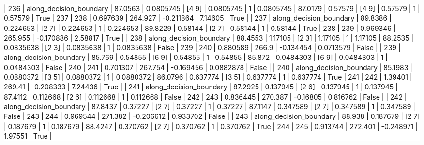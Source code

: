 | 236 | along_decision_boundary |     87.0563 | 0.0805745   | [4 9]    |   0.0805745   |      1 | 0.0805745   |      87.0179 | 0.57579     | [4 9]     |    0.57579     |       1 | 0.57579     | True      |    237 |             238 |                0.697639 |              264.927   | -0.211864   |      7.14605     | True            |
| 237 | along_decision_boundary |     89.8386 | 0.224653    | [2 7]    |   0.224653    |      1 | 0.224653    |      89.8229 | 0.58144     | [2 7]     |    0.58144     |       1 | 0.58144     | True      |    238 |             239 |                0.969346 |              265.955   | -0.170886   |      2.58817     | True            |
| 238 | along_decision_boundary |     88.4553 | 1.17105     | [2 3]    |   1.17105     |      1 | 1.17105     |      88.2535 | 0.0835638   | [2 3]     |    0.0835638   |       1 | 0.0835638   | False     |    239 |             240 |                0.880589 |              266.9     | -0.134454   |      0.0713579   | False           |
| 239 | along_decision_boundary |     85.769  | 0.54855     | [6 9]    |   0.54855     |      1 | 0.54855     |      85.872  | 0.0484303   | [6 9]     |    0.0484303   |       1 | 0.0484303   | False     |    240 |             241 |                0.701307 |              267.754   | -0.169456   |      0.0882878   | False           |
| 240 | along_decision_boundary |     85.1983 | 0.0880372   | [3 5]    |   0.0880372   |      1 | 0.0880372   |      86.0796 | 0.637774    | [3 5]     |    0.637774    |       1 | 0.637774    | True      |    241 |             242 |                1.39401  |              269.41    | -0.208333   |      7.24436     | True            |
| 241 | along_decision_boundary |     87.2925 | 0.137945    | [2 6]    |   0.137945    |      1 | 0.137945    |      87.4112 | 0.112668    | [2 6]     |    0.112668    |       1 | 0.112668    | False     |    242 |             243 |                0.836445 |              270.387   | -0.16805    |      0.816762    | False           |
| 242 | along_decision_boundary |     87.8437 | 0.37227     | [2 7]    |   0.37227     |      1 | 0.37227     |      87.1147 | 0.347589    | [2 7]     |    0.347589    |       1 | 0.347589    | False     |    243 |             244 |                0.969544 |              271.382   | -0.206612   |      0.933702    | False           |
| 243 | along_decision_boundary |     88.938  | 0.187679    | [2 7]    |   0.187679    |      1 | 0.187679    |      88.4247 | 0.370762    | [2 7]     |    0.370762    |       1 | 0.370762    | True      |    244 |             245 |                0.913744 |              272.401   | -0.248971   |      1.97551     | True            |
